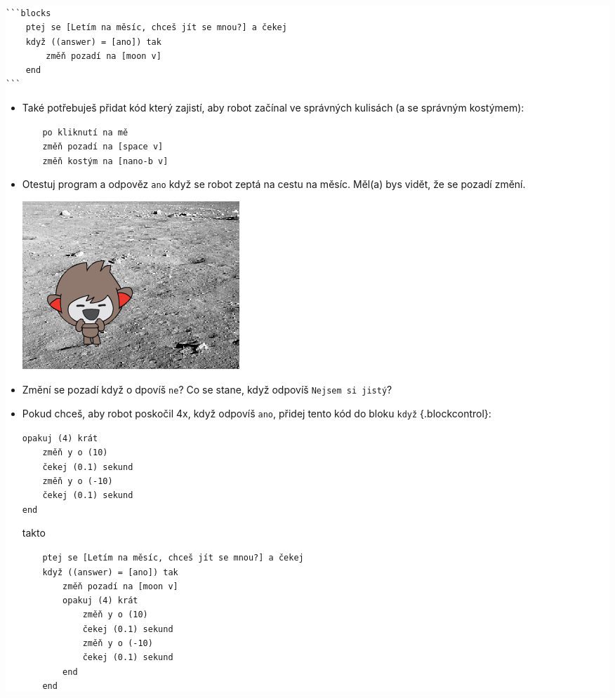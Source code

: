 	```blocks
		ptej se [Letím na měsíc, chceš jít se mnou?] a čekej
		když ((answer) = [ano]) tak
			změň pozadí na [moon v]
		end
	```

+ Také potřebuješ přidat kód který zajistí, aby robot začínal ve správných kulisách (a se správným kostýmem):

	```blocks
		po kliknutí na mě
		změň pozadí na [space v]
        změň kostým na [nano-b v]
	```

+ Otestuj program a odpověz `ano` když se robot zeptá na cestu na měsíc. Měl(a) bys vidět, že se pozadí změní.

	![screenshot](chatbot-backdrop.png)

+ Změní se pozadí když o dpovíš `ne`? Co se stane, když odpovíš `Nejsem si jistý`?

+ Pokud chceš, aby robot poskočil 4x, když odpovíš `ano`, přidej tento kód do bloku `když` {.blockcontrol}:

	```scratch
	opakuj (4) krát
		změň y o (10)
		čekej (0.1) sekund
		změň y o (-10)
		čekej (0.1) sekund
	end
	```
    takto 
    
    ```blocks
		ptej se [Letím na měsíc, chceš jít se mnou?] a čekej
		když ((answer) = [ano]) tak
            změň pozadí na [moon v]
            opakuj (4) krát
                změň y o (10)
                čekej (0.1) sekund
                změň y o (-10)
                čekej (0.1) sekund
            end
		end
	```	
